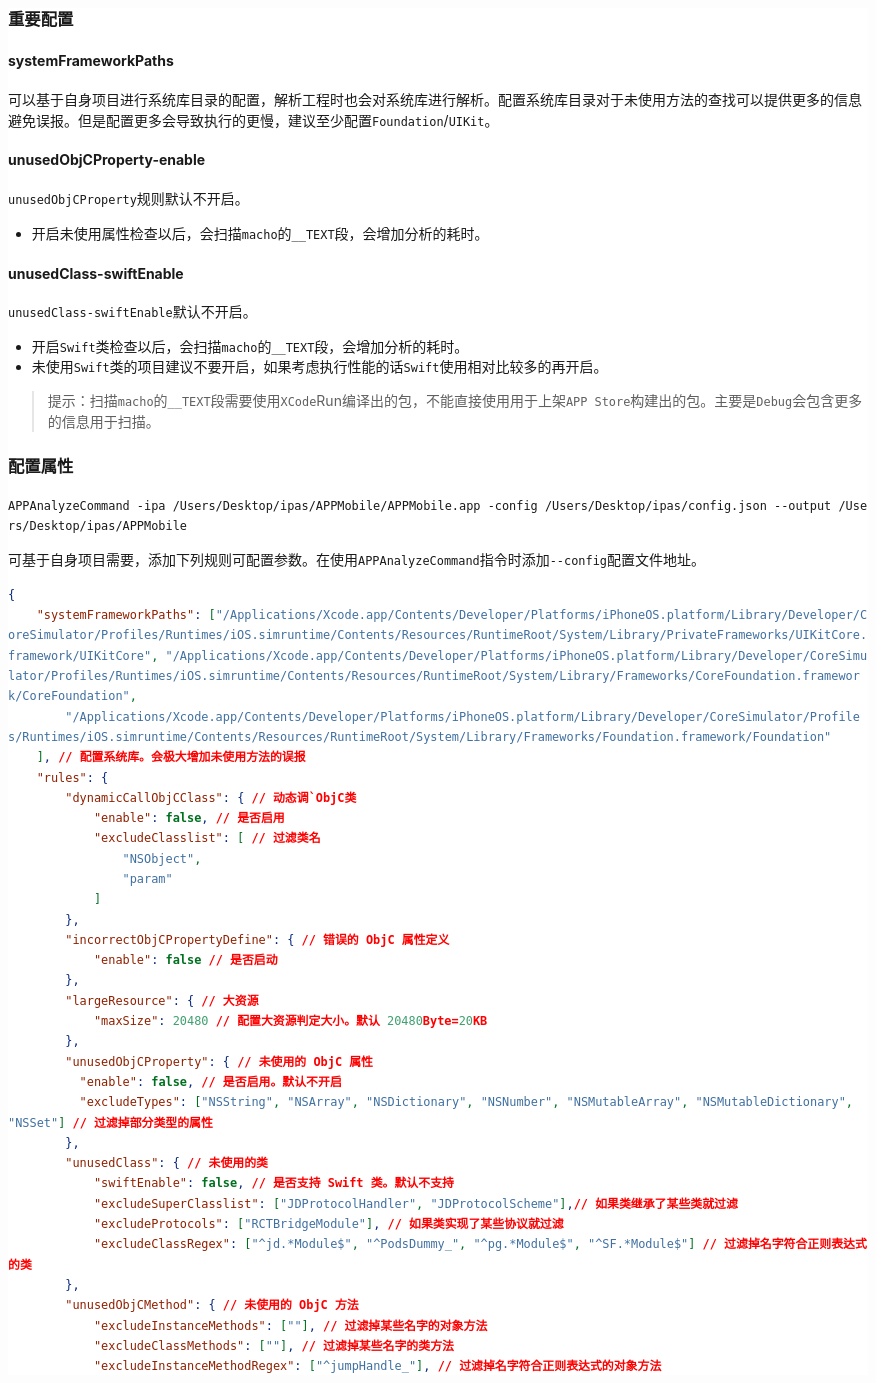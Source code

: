 ### 重要配置
#### systemFrameworkPaths
可以基于自身项目进行系统库目录的配置，解析工程时也会对系统库进行解析。配置系统库目录对于未使用方法的查找可以提供更多的信息避免误报。但是配置更多会导致执行的更慢，建议至少配置`Foundation`/`UIKit`。
#### unusedObjCProperty-enable
`unusedObjCProperty`规则默认不开启。
- 开启未使用属性检查以后，会扫描`macho`的`__TEXT`段，会增加分析的耗时。
#### unusedClass-swiftEnable
`unusedClass-swiftEnable`默认不开启。
- 开启`Swift`类检查以后，会扫描`macho`的`__TEXT`段，会增加分析的耗时。
- 未使用`Swift`类的项目建议不要开启，如果考虑执行性能的话`Swift`使用相对比较多的再开启。

> 提示：扫描`macho`的`__TEXT`段需要使用`XCode`Run编译出的包，不能直接使用用于上架`APP Store`构建出的包。主要是`Debug`会包含更多的信息用于扫描。

### 配置属性
``` shell
APPAnalyzeCommand -ipa /Users/Desktop/ipas/APPMobile/APPMobile.app -config /Users/Desktop/ipas/config.json --output /Users/Desktop/ipas/APPMobile
```

可基于自身项目需要，添加下列规则可配置参数。在使用`APPAnalyzeCommand`指令时添加`--config`配置文件地址。

``` json
{
    "systemFrameworkPaths": ["/Applications/Xcode.app/Contents/Developer/Platforms/iPhoneOS.platform/Library/Developer/CoreSimulator/Profiles/Runtimes/iOS.simruntime/Contents/Resources/RuntimeRoot/System/Library/PrivateFrameworks/UIKitCore.framework/UIKitCore", "/Applications/Xcode.app/Contents/Developer/Platforms/iPhoneOS.platform/Library/Developer/CoreSimulator/Profiles/Runtimes/iOS.simruntime/Contents/Resources/RuntimeRoot/System/Library/Frameworks/CoreFoundation.framework/CoreFoundation",
        "/Applications/Xcode.app/Contents/Developer/Platforms/iPhoneOS.platform/Library/Developer/CoreSimulator/Profiles/Runtimes/iOS.simruntime/Contents/Resources/RuntimeRoot/System/Library/Frameworks/Foundation.framework/Foundation"
    ], // 配置系统库。会极大增加未使用方法的误报
    "rules": {
        "dynamicCallObjCClass": { // 动态调`ObjC类
            "enable": false, // 是否启用
            "excludeClasslist": [ // 过滤类名
                "NSObject",
                "param"
            ]
        },
        "incorrectObjCPropertyDefine": { // 错误的 ObjC 属性定义
            "enable": false // 是否启动
        },
        "largeResource": { // 大资源
            "maxSize": 20480 // 配置大资源判定大小。默认 20480Byte=20KB
        },
        "unusedObjCProperty": { // 未使用的 ObjC 属性
          "enable": false, // 是否启用。默认不开启
          "excludeTypes": ["NSString", "NSArray", "NSDictionary", "NSNumber", "NSMutableArray", "NSMutableDictionary", "NSSet"] // 过滤掉部分类型的属性
        },
        "unusedClass": { // 未使用的类
            "swiftEnable": false, // 是否支持 Swift 类。默认不支持
            "excludeSuperClasslist": ["JDProtocolHandler", "JDProtocolScheme"],// 如果类继承了某些类就过滤
            "excludeProtocols": ["RCTBridgeModule"], // 如果类实现了某些协议就过滤
            "excludeClassRegex": ["^jd.*Module$", "^PodsDummy_", "^pg.*Module$", "^SF.*Module$"] // 过滤掉名字符合正则表达式的类
        },
        "unusedObjCMethod": { // 未使用的 ObjC 方法
            "excludeInstanceMethods": [""], // 过滤掉某些名字的对象方法
            "excludeClassMethods": [""], // 过滤掉某些名字的类方法
            "excludeInstanceMethodRegex": ["^jumpHandle_"], // 过滤掉名字符合正则表达式的对象方法
```